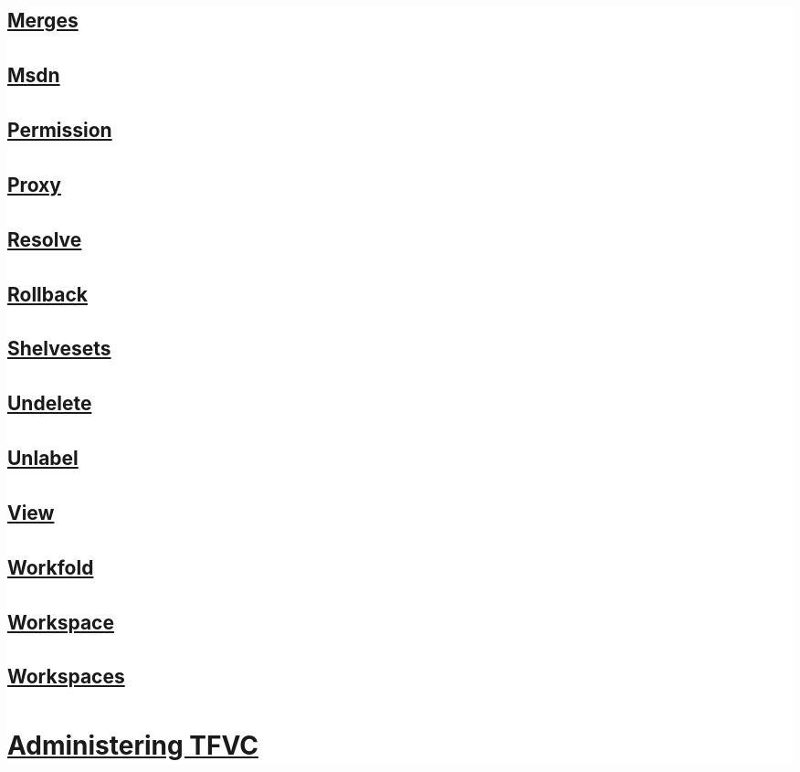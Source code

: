 ## [Merges](merges-command.md)
## [Msdn](msdn-command.md)
## [Permission](permission-command.md)
## [Proxy](proxy-command.md)
## [Resolve](resolve-command.md)
## [Rollback](rollback-command-team-foundation-version-control.md)
## [Shelvesets](shelvesets-command.md)
## [Undelete](undelete-command.md)
## [Unlabel](unlabel-command.md)
## [View](view-command.md)
## [Workfold](workfold-command.md)
## [Workspace](workspace-command.md)
## [Workspaces](workspaces-command.md)
# [Administering TFVC](https://msdn.microsoft.com/en-us/library/ms181455.aspx)
